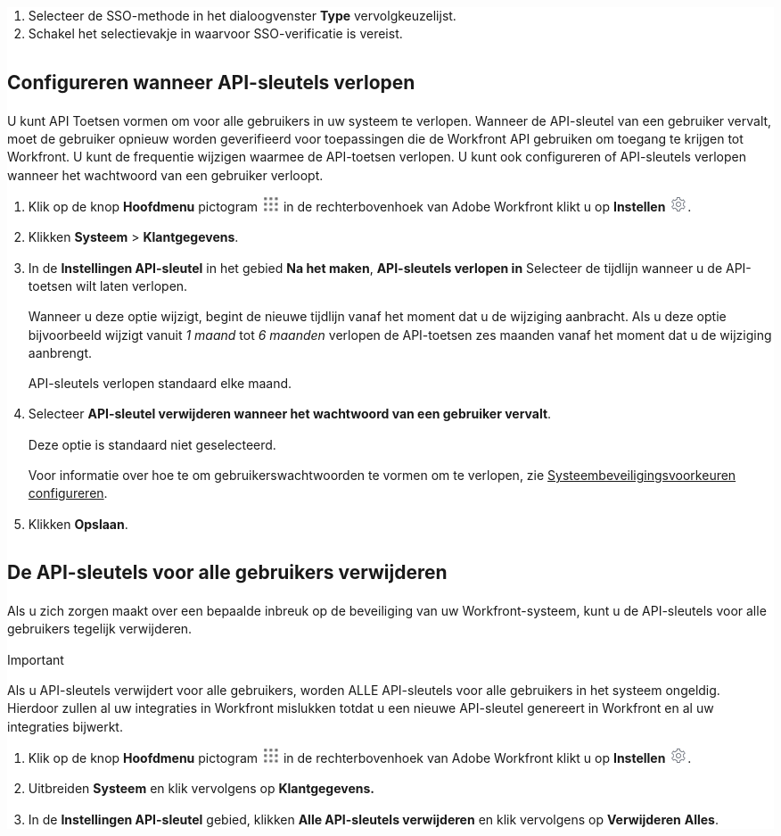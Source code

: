    1. Selecteer de SSO-methode in het dialoogvenster **Type** vervolgkeuzelijst.
   1. Schakel het selectievakje in waarvoor SSO-verificatie is vereist.

## Configureren wanneer API-sleutels verlopen

U kunt API Toetsen vormen om voor alle gebruikers in uw systeem te verlopen. Wanneer de API-sleutel van een gebruiker vervalt, moet de gebruiker opnieuw worden geverifieerd voor toepassingen die de Workfront API gebruiken om toegang te krijgen tot Workfront. U kunt de frequentie wijzigen waarmee de API-toetsen verlopen. U kunt ook configureren of API-sleutels verlopen wanneer het wachtwoord van een gebruiker verloopt.

1. Klik op de knop **Hoofdmenu** pictogram ![](assets/main-menu-icon.png) in de rechterbovenhoek van Adobe Workfront klikt u op **Instellen** ![](assets/gear-icon-settings.png).

1. Klikken **Systeem** > **Klantgegevens**.
1. In de **Instellingen API-sleutel** in het gebied **Na het maken**, **API-sleutels verlopen in** Selecteer de tijdlijn wanneer u de API-toetsen wilt laten verlopen.

   Wanneer u deze optie wijzigt, begint de nieuwe tijdlijn vanaf het moment dat u de wijziging aanbracht. Als u deze optie bijvoorbeeld wijzigt vanuit *1 maand* tot *6 maanden* verlopen de API-toetsen zes maanden vanaf het moment dat u de wijziging aanbrengt.

   API-sleutels verlopen standaard elke maand.

1. Selecteer **API-sleutel verwijderen wanneer het wachtwoord van een gebruiker vervalt**.

   Deze optie is standaard niet geselecteerd.

   Voor informatie over hoe te om gebruikerswachtwoorden te vormen om te verlopen, zie [Systeembeveiligingsvoorkeuren configureren](../../../administration-and-setup/manage-workfront/security/configure-security-preferences.md).

1. Klikken **Opslaan**.

## De API-sleutels voor alle gebruikers verwijderen

Als u zich zorgen maakt over een bepaalde inbreuk op de beveiliging van uw Workfront-systeem, kunt u de API-sleutels voor alle gebruikers tegelijk verwijderen.

>[!IMPORTANT]
>
>Als u API-sleutels verwijdert voor alle gebruikers, worden ALLE API-sleutels voor alle gebruikers in het systeem ongeldig. Hierdoor zullen al uw integraties in Workfront mislukken totdat u een nieuwe API-sleutel genereert in Workfront en al uw integraties bijwerkt.

1. Klik op de knop **Hoofdmenu** pictogram ![](assets/main-menu-icon.png) in de rechterbovenhoek van Adobe Workfront klikt u op **Instellen** ![](assets/gear-icon-settings.png).

1. Uitbreiden **Systeem** en klik vervolgens op **Klantgegevens.**

1. In de **Instellingen API-sleutel** gebied, klikken **Alle API-sleutels verwijderen** en klik vervolgens op **Verwijderen** **Alles**.
